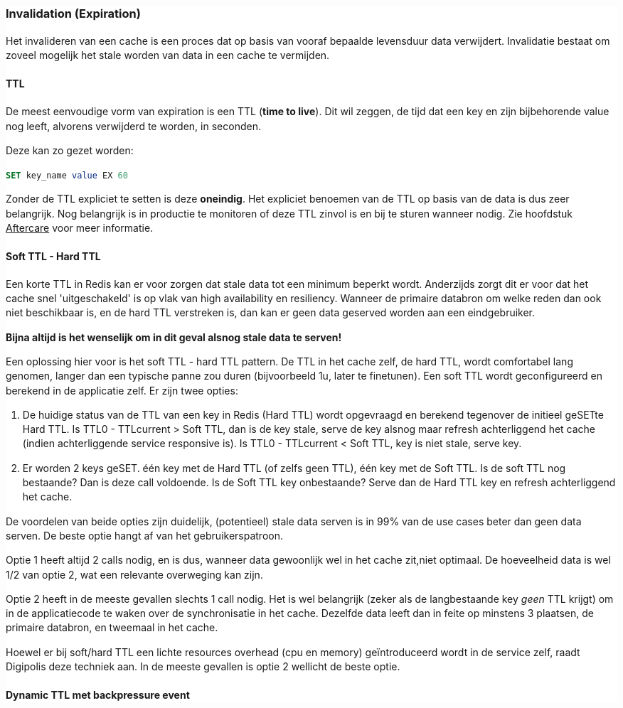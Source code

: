 ### Invalidation (Expiration)

Het invalideren van een cache is een proces dat op basis van vooraf bepaalde levensduur data verwijdert. Invalidatie bestaat om zoveel mogelijk het stale worden van data in een cache te vermijden.

#### TTL

De meest eenvoudige vorm van expiration is een TTL (**time to live**). Dit wil zeggen, de tijd dat een key en zijn bijbehorende value nog leeft, alvorens verwijderd te worden, in seconden.

Deze kan zo gezet worden:

```sql
SET key_name value EX 60
```

Zonder de TTL expliciet te setten is deze **oneindig**. Het expliciet benoemen van de TTL op basis van de data is dus zeer belangrijk. Nog belangrijk is in productie te monitoren of deze TTL zinvol is en bij te sturen wanneer nodig. Zie hoofdstuk [Aftercare](#aftercare) voor meer informatie.

#### Soft TTL - Hard TTL

Een korte TTL in Redis kan er voor zorgen dat stale data tot een minimum beperkt wordt. Anderzijds zorgt dit er voor dat het cache snel 'uitgeschakeld' is op vlak van high availability en resiliency. Wanneer de primaire databron om welke reden dan ook niet beschikbaar is, en de hard TTL verstreken is, dan kan er geen data geserved worden aan een eindgebruiker.

**Bijna altijd is het wenselijk om in dit geval alsnog stale data te serven!**

Een oplossing hier voor is het soft TTL - hard TTL pattern. De TTL in het cache zelf, de hard TTL, wordt comfortabel lang genomen, langer dan een typische panne zou duren (bijvoorbeeld 1u, later te finetunen). Een soft TTL wordt geconfigureerd en berekend in de applicatie zelf. Er zijn twee opties:

1. De huidige status van de  TTL van een key in Redis (Hard TTL) wordt opgevraagd en berekend tegenover de initieel geSETte Hard TTL. Is TTL0 - TTLcurrent > Soft TTL, dan is de key stale, serve de key alsnog maar refresh achterliggend het cache (indien achterliggende service responsive is). Is TTL0 - TTLcurrent < Soft TTL, key is niet stale, serve key.

2. Er worden 2 keys geSET. één key met de Hard TTL (of zelfs geen TTL), één key met de Soft TTL. Is de soft TTL nog bestaande? Dan is deze call voldoende. Is de Soft TTL key onbestaande? Serve dan de Hard TTL key en refresh achterliggend het cache.

De voordelen van beide opties zijn duidelijk, (potentieel) stale data serven is in 99% van de use cases beter dan geen data serven. De beste optie hangt af van het gebruikerspatroon.

Optie 1 heeft altijd 2 calls nodig, en is dus, wanneer data gewoonlijk wel in het cache zit,niet optimaal. De hoeveelheid data is wel 1/2 van optie 2, wat een relevante overweging kan zijn.

Optie 2 heeft in de meeste gevallen slechts 1 call nodig. Het is wel belangrijk (zeker als de langbestaande key *geen* TTL krijgt) om in de applicatiecode te waken over de synchronisatie in het cache. Dezelfde data leeft dan in feite op minstens 3 plaatsen, de primaire databron, en tweemaal in het cache.

Hoewel er bij soft/hard TTL een lichte resources overhead (cpu en memory) geïntroduceerd wordt in de service zelf, raadt Digipolis deze techniek aan. In de meeste gevallen is optie 2 wellicht de beste optie.

#### Dynamic TTL met backpressure event
